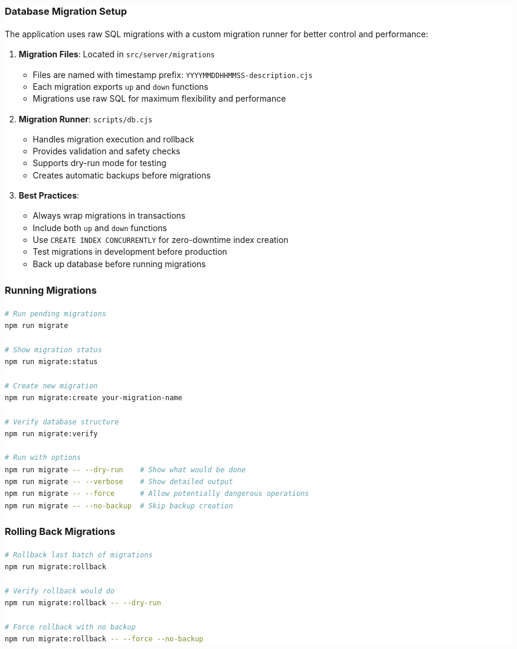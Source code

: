 ### Database Migration Setup
The application uses raw SQL migrations with a custom migration runner for better control and performance:

1. **Migration Files**: Located in `src/server/migrations`
   - Files are named with timestamp prefix: `YYYYMMDDHHMMSS-description.cjs`
   - Each migration exports `up` and `down` functions
   - Migrations use raw SQL for maximum flexibility and performance

2. **Migration Runner**: `scripts/db.cjs`
   - Handles migration execution and rollback
   - Provides validation and safety checks
   - Supports dry-run mode for testing
   - Creates automatic backups before migrations

3. **Best Practices**:
   - Always wrap migrations in transactions
   - Include both `up` and `down` functions
   - Use `CREATE INDEX CONCURRENTLY` for zero-downtime index creation
   - Test migrations in development before production
   - Back up database before running migrations

### Running Migrations

```bash
# Run pending migrations
npm run migrate

# Show migration status
npm run migrate:status

# Create new migration
npm run migrate:create your-migration-name

# Verify database structure
npm run migrate:verify

# Run with options
npm run migrate -- --dry-run    # Show what would be done
npm run migrate -- --verbose    # Show detailed output
npm run migrate -- --force      # Allow potentially dangerous operations
npm run migrate -- --no-backup  # Skip backup creation
```

### Rolling Back Migrations

```bash
# Rollback last batch of migrations
npm run migrate:rollback

# Verify rollback would do
npm run migrate:rollback -- --dry-run

# Force rollback with no backup
npm run migrate:rollback -- --force --no-backup
```
